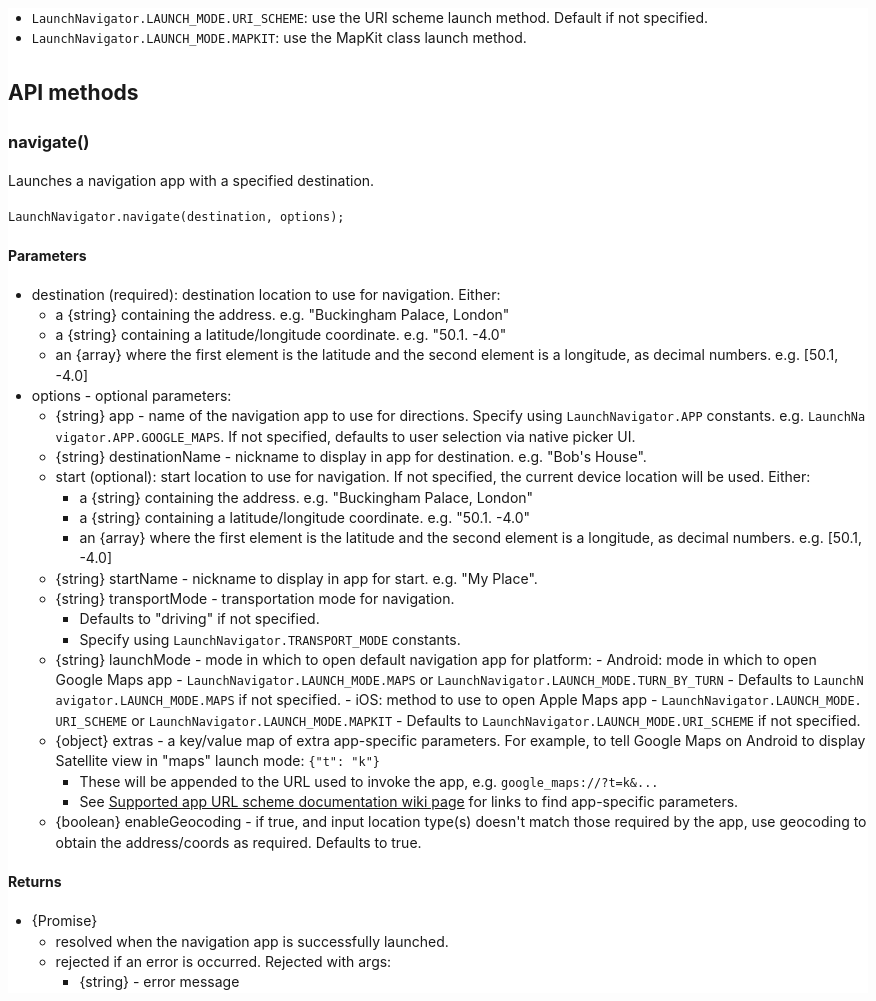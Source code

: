 - `LaunchNavigator.LAUNCH_MODE.URI_SCHEME`: use the URI scheme launch method. Default if not specified.
- `LaunchNavigator.LAUNCH_MODE.MAPKIT`: use the MapKit class launch method.


## API methods

### navigate()
Launches a navigation app with a specified destination.

    LaunchNavigator.navigate(destination, options);

#### Parameters
- destination (required): destination location to use for navigation.
Either:
    - a {string} containing the address. e.g. "Buckingham Palace, London"
    - a {string} containing a latitude/longitude coordinate. e.g. "50.1. -4.0"
    - an {array} where the first element is the latitude and the second element is a longitude, as decimal numbers. e.g. [50.1, -4.0]
- options - optional parameters:
    - {string} app - name of the navigation app to use for directions.
    Specify using `LaunchNavigator.APP` constants.  e.g. `LaunchNavigator.APP.GOOGLE_MAPS`.
    If not specified, defaults to user selection via native picker UI.
    - {string} destinationName - nickname to display in app for destination. e.g. "Bob's House".
    - start (optional): start location to use for navigation.
    If not specified, the current device location will be used.
    Either:
        - a {string} containing the address. e.g. "Buckingham Palace, London"
        - a {string} containing a latitude/longitude coordinate. e.g. "50.1. -4.0"
        - an {array} where the first element is the latitude and the second element is a longitude, as decimal numbers. e.g. [50.1, -4.0]
    - {string} startName - nickname to display in app for start. e.g. "My Place".
    - {string} transportMode - transportation mode for navigation.
        - Defaults to "driving" if not specified.
        - Specify using `LaunchNavigator.TRANSPORT_MODE` constants.
    - {string} launchMode - mode in which to open default navigation app for platform:
            - Android: mode in which to open Google Maps app
                - `LaunchNavigator.LAUNCH_MODE.MAPS` or `LaunchNavigator.LAUNCH_MODE.TURN_BY_TURN`
                - Defaults to `LaunchNavigator.LAUNCH_MODE.MAPS` if not specified.
            - iOS: method to use to open Apple Maps app
                - `LaunchNavigator.LAUNCH_MODE.URI_SCHEME` or `LaunchNavigator.LAUNCH_MODE.MAPKIT`
                - Defaults to `LaunchNavigator.LAUNCH_MODE.URI_SCHEME` if not specified.
    - {object} extras - a key/value map of extra app-specific parameters. For example, to tell Google Maps on Android to display Satellite view in "maps" launch mode: `{"t": "k"}`
        - These will be appended to the URL used to invoke the app, e.g. `google_maps://?t=k&...`
        - See [Supported app URL scheme documentation wiki page](https://github.com/dpa99c/phonegap-launch-navigator/wiki/Supported-app-URL-scheme-documentation) for links to find app-specific parameters.
    - {boolean} enableGeocoding - if true, and input location type(s) doesn't match those required by the app, use geocoding to obtain the address/coords as required. Defaults to true.

#### Returns
- {Promise}
    - resolved when the navigation app is successfully launched.
    - rejected if an error is occurred. Rejected with args:
        - {string} - error message
